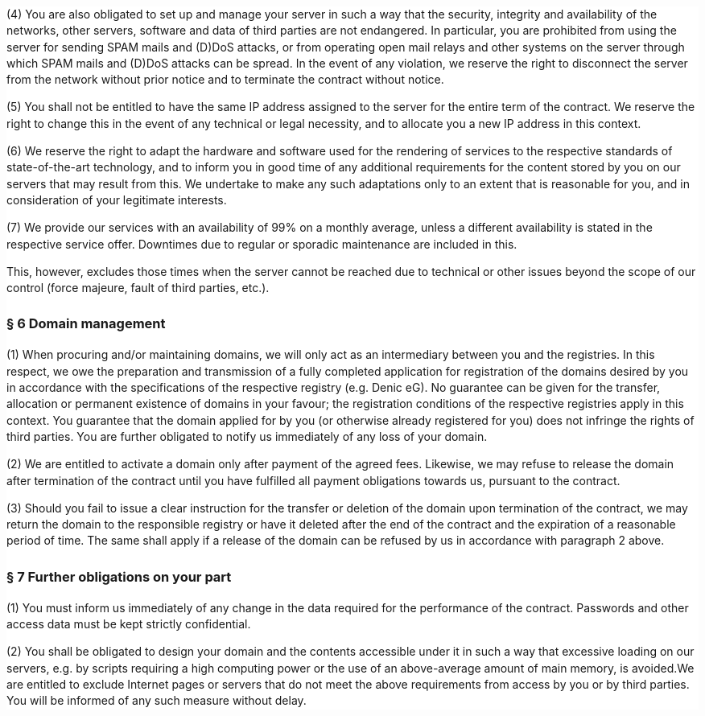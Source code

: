 (4) You are also obligated to set up and manage your server in such a way that the security, integrity and availability of the networks, other servers, software and data of third parties are not endangered. In particular, you are prohibited from using the server for sending SPAM mails and (D)DoS attacks, or from operating open mail relays and other systems on the server through which SPAM mails and (D)DoS attacks can be spread. In the event of any violation, we reserve the right to disconnect the server from the network without prior notice and to terminate the contract without notice.

(5) You shall not be entitled to have the same IP address assigned to the server for the entire term of the contract. We reserve the right to change this in the event of any technical or legal necessity, and to allocate you a new IP address in this context.

(6) We reserve the right to adapt the hardware and software used for the rendering of services to the respective standards of state-of-the-art technology, and to inform you in good time of any additional requirements for the content stored by you on our servers that may result from this. We undertake to make any such adaptations only to an extent that is reasonable for you, and in consideration of your legitimate interests.

(7) We provide our services with an availability of 99% on a monthly average, unless a different availability is stated in the respective service offer. Downtimes due to regular or sporadic maintenance are included in this.

This, however, excludes those times when the server cannot be reached due to technical or other issues beyond the scope of our control (force majeure, fault of third parties, etc.).

### § 6 Domain management

(1) When procuring and/or maintaining domains, we will only act as an intermediary between you and the registries. In this respect, we owe the preparation and transmission of a fully completed application for registration of the domains desired by you in accordance with the specifications of the respective registry (e.g. Denic eG). No guarantee can be given for the transfer, allocation or permanent existence of domains in your favour; the registration conditions of the respective registries apply in this context. You guarantee that the domain applied for by you (or otherwise already registered for you) does not infringe the rights of third parties. You are further obligated to notify us immediately of any loss of your domain.

(2) We are entitled to activate a domain only after payment of the agreed fees. Likewise, we may refuse to release the domain after termination of the contract until you have fulfilled all payment obligations towards us, pursuant to the contract.

(3) Should you fail to issue a clear instruction for the transfer or deletion of the domain upon termination of the contract, we may return the domain to the responsible registry or have it deleted after the end of the contract and the expiration of a reasonable period of time. The same shall apply if a release of the domain can be refused by us in accordance with paragraph 2 above.

### § 7 Further obligations on your part

(1) You must inform us immediately of any change in the data required for the performance of the contract. Passwords and other access data must be kept strictly confidential.

(2) You shall be obligated to design your domain and the contents accessible under it in such a way that excessive loading on our servers, e.g. by scripts requiring a high computing power or the use of an above-average amount of main memory, is avoided.We are entitled to exclude Internet pages or servers that do not meet the above requirements from access by you or by third parties. You will be informed of any such measure without delay.
